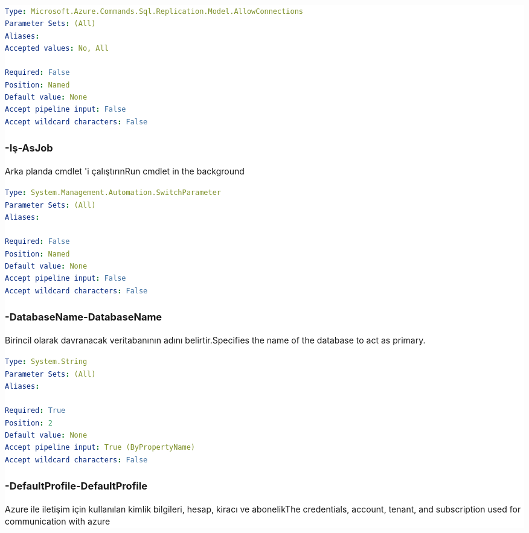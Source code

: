 ```yaml
Type: Microsoft.Azure.Commands.Sql.Replication.Model.AllowConnections
Parameter Sets: (All)
Aliases:
Accepted values: No, All

Required: False
Position: Named
Default value: None
Accept pipeline input: False
Accept wildcard characters: False
```

### <span data-ttu-id="b7ac1-118">-Iş</span><span class="sxs-lookup"><span data-stu-id="b7ac1-118">-AsJob</span></span>
<span data-ttu-id="b7ac1-119">Arka planda cmdlet 'i çalıştırın</span><span class="sxs-lookup"><span data-stu-id="b7ac1-119">Run cmdlet in the background</span></span>

```yaml
Type: System.Management.Automation.SwitchParameter
Parameter Sets: (All)
Aliases:

Required: False
Position: Named
Default value: None
Accept pipeline input: False
Accept wildcard characters: False
```

### <span data-ttu-id="b7ac1-120">-DatabaseName</span><span class="sxs-lookup"><span data-stu-id="b7ac1-120">-DatabaseName</span></span>
<span data-ttu-id="b7ac1-121">Birincil olarak davranacak veritabanının adını belirtir.</span><span class="sxs-lookup"><span data-stu-id="b7ac1-121">Specifies the name of the database to act as primary.</span></span>

```yaml
Type: System.String
Parameter Sets: (All)
Aliases:

Required: True
Position: 2
Default value: None
Accept pipeline input: True (ByPropertyName)
Accept wildcard characters: False
```

### <span data-ttu-id="b7ac1-122">-DefaultProfile</span><span class="sxs-lookup"><span data-stu-id="b7ac1-122">-DefaultProfile</span></span>
<span data-ttu-id="b7ac1-123">Azure ile iletişim için kullanılan kimlik bilgileri, hesap, kiracı ve abonelik</span><span class="sxs-lookup"><span data-stu-id="b7ac1-123">The credentials, account, tenant, and subscription used for communication with azure</span></span>

